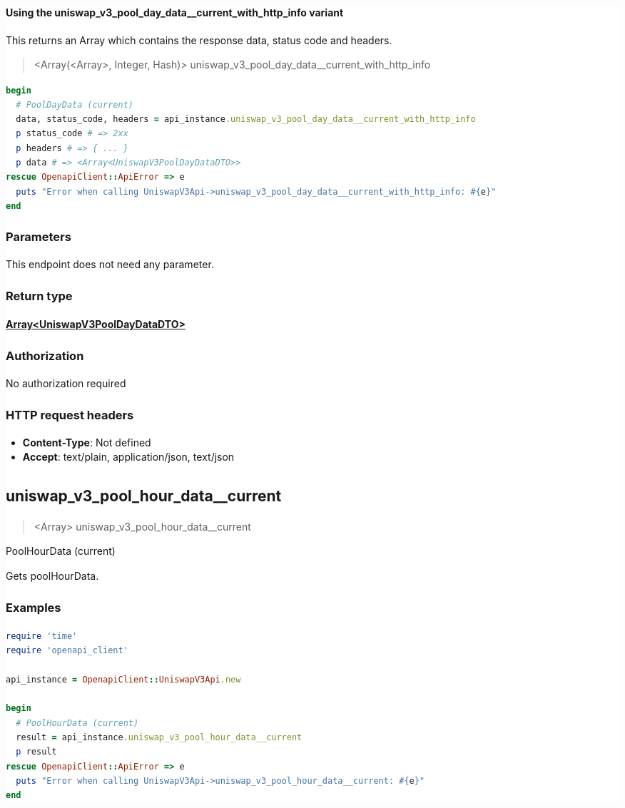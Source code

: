 #### Using the uniswap_v3_pool_day_data__current_with_http_info variant

This returns an Array which contains the response data, status code and headers.

> <Array(<Array<UniswapV3PoolDayDataDTO>>, Integer, Hash)> uniswap_v3_pool_day_data__current_with_http_info

```ruby
begin
  # PoolDayData (current)
  data, status_code, headers = api_instance.uniswap_v3_pool_day_data__current_with_http_info
  p status_code # => 2xx
  p headers # => { ... }
  p data # => <Array<UniswapV3PoolDayDataDTO>>
rescue OpenapiClient::ApiError => e
  puts "Error when calling UniswapV3Api->uniswap_v3_pool_day_data__current_with_http_info: #{e}"
end
```

### Parameters

This endpoint does not need any parameter.

### Return type

[**Array&lt;UniswapV3PoolDayDataDTO&gt;**](UniswapV3PoolDayDataDTO.md)

### Authorization

No authorization required

### HTTP request headers

- **Content-Type**: Not defined
- **Accept**: text/plain, application/json, text/json


## uniswap_v3_pool_hour_data__current

> <Array<UniswapV3PoolHourDataDTO>> uniswap_v3_pool_hour_data__current

PoolHourData (current)

Gets poolHourData.

### Examples

```ruby
require 'time'
require 'openapi_client'

api_instance = OpenapiClient::UniswapV3Api.new

begin
  # PoolHourData (current)
  result = api_instance.uniswap_v3_pool_hour_data__current
  p result
rescue OpenapiClient::ApiError => e
  puts "Error when calling UniswapV3Api->uniswap_v3_pool_hour_data__current: #{e}"
end
```
